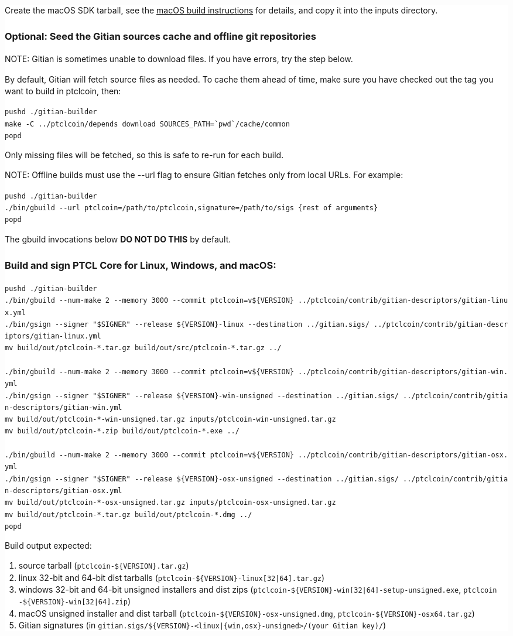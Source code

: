Create the macOS SDK tarball, see the [macOS build instructions](build-osx.md#deterministic-macos-dmg-notes) for details, and copy it into the inputs directory.

### Optional: Seed the Gitian sources cache and offline git repositories

NOTE: Gitian is sometimes unable to download files. If you have errors, try the step below.

By default, Gitian will fetch source files as needed. To cache them ahead of time, make sure you have checked out the tag you want to build in ptclcoin, then:

    pushd ./gitian-builder
    make -C ../ptclcoin/depends download SOURCES_PATH=`pwd`/cache/common
    popd

Only missing files will be fetched, so this is safe to re-run for each build.

NOTE: Offline builds must use the --url flag to ensure Gitian fetches only from local URLs. For example:

    pushd ./gitian-builder
    ./bin/gbuild --url ptclcoin=/path/to/ptclcoin,signature=/path/to/sigs {rest of arguments}
    popd

The gbuild invocations below <b>DO NOT DO THIS</b> by default.

### Build and sign PTCL Core for Linux, Windows, and macOS:

    pushd ./gitian-builder
    ./bin/gbuild --num-make 2 --memory 3000 --commit ptclcoin=v${VERSION} ../ptclcoin/contrib/gitian-descriptors/gitian-linux.yml
    ./bin/gsign --signer "$SIGNER" --release ${VERSION}-linux --destination ../gitian.sigs/ ../ptclcoin/contrib/gitian-descriptors/gitian-linux.yml
    mv build/out/ptclcoin-*.tar.gz build/out/src/ptclcoin-*.tar.gz ../

    ./bin/gbuild --num-make 2 --memory 3000 --commit ptclcoin=v${VERSION} ../ptclcoin/contrib/gitian-descriptors/gitian-win.yml
    ./bin/gsign --signer "$SIGNER" --release ${VERSION}-win-unsigned --destination ../gitian.sigs/ ../ptclcoin/contrib/gitian-descriptors/gitian-win.yml
    mv build/out/ptclcoin-*-win-unsigned.tar.gz inputs/ptclcoin-win-unsigned.tar.gz
    mv build/out/ptclcoin-*.zip build/out/ptclcoin-*.exe ../

    ./bin/gbuild --num-make 2 --memory 3000 --commit ptclcoin=v${VERSION} ../ptclcoin/contrib/gitian-descriptors/gitian-osx.yml
    ./bin/gsign --signer "$SIGNER" --release ${VERSION}-osx-unsigned --destination ../gitian.sigs/ ../ptclcoin/contrib/gitian-descriptors/gitian-osx.yml
    mv build/out/ptclcoin-*-osx-unsigned.tar.gz inputs/ptclcoin-osx-unsigned.tar.gz
    mv build/out/ptclcoin-*.tar.gz build/out/ptclcoin-*.dmg ../
    popd

Build output expected:

  1. source tarball (`ptclcoin-${VERSION}.tar.gz`)
  2. linux 32-bit and 64-bit dist tarballs (`ptclcoin-${VERSION}-linux[32|64].tar.gz`)
  3. windows 32-bit and 64-bit unsigned installers and dist zips (`ptclcoin-${VERSION}-win[32|64]-setup-unsigned.exe`, `ptclcoin-${VERSION}-win[32|64].zip`)
  4. macOS unsigned installer and dist tarball (`ptclcoin-${VERSION}-osx-unsigned.dmg`, `ptclcoin-${VERSION}-osx64.tar.gz`)
  5. Gitian signatures (in `gitian.sigs/${VERSION}-<linux|{win,osx}-unsigned>/(your Gitian key)/`)
